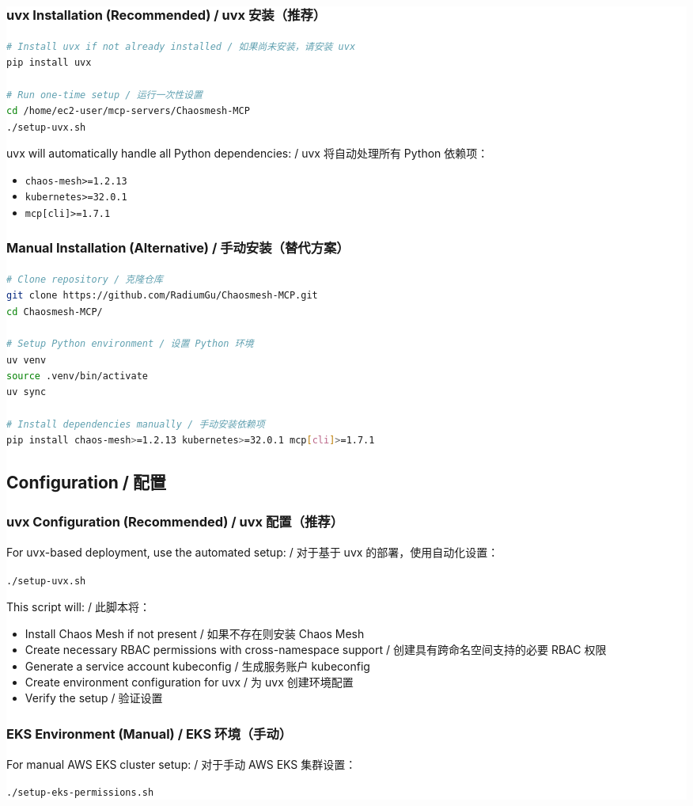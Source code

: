### uvx Installation (Recommended) / uvx 安装（推荐）

```bash
# Install uvx if not already installed / 如果尚未安装，请安装 uvx
pip install uvx

# Run one-time setup / 运行一次性设置
cd /home/ec2-user/mcp-servers/Chaosmesh-MCP
./setup-uvx.sh
```

uvx will automatically handle all Python dependencies: / uvx 将自动处理所有 Python 依赖项：
- `chaos-mesh>=1.2.13`
- `kubernetes>=32.0.1` 
- `mcp[cli]>=1.7.1`

### Manual Installation (Alternative) / 手动安装（替代方案）

```bash
# Clone repository / 克隆仓库
git clone https://github.com/RadiumGu/Chaosmesh-MCP.git
cd Chaosmesh-MCP/

# Setup Python environment / 设置 Python 环境
uv venv
source .venv/bin/activate
uv sync

# Install dependencies manually / 手动安装依赖项
pip install chaos-mesh>=1.2.13 kubernetes>=32.0.1 mcp[cli]>=1.7.1
```

## Configuration / 配置

### uvx Configuration (Recommended) / uvx 配置（推荐）

For uvx-based deployment, use the automated setup: / 对于基于 uvx 的部署，使用自动化设置：

```bash
./setup-uvx.sh
```

This script will: / 此脚本将：
- Install Chaos Mesh if not present / 如果不存在则安装 Chaos Mesh
- Create necessary RBAC permissions with cross-namespace support / 创建具有跨命名空间支持的必要 RBAC 权限
- Generate a service account kubeconfig / 生成服务账户 kubeconfig
- Create environment configuration for uvx / 为 uvx 创建环境配置
- Verify the setup / 验证设置

### EKS Environment (Manual) / EKS 环境（手动）

For manual AWS EKS cluster setup: / 对于手动 AWS EKS 集群设置：

```bash
./setup-eks-permissions.sh
```
